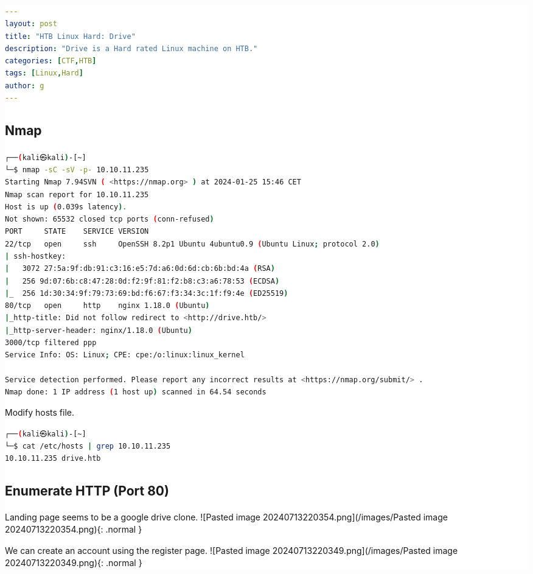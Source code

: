 ```yaml
---
layout: post
title: "HTB Linux Hard: Drive"
description: "Drive is a Hard rated Linux machine on HTB."
categories: [CTF,HTB]
tags: [Linux,Hard]
author: g
---
```


## Nmap
```bash
┌──(kali㉿kali)-[~]
└─$ nmap -sC -sV -p- 10.10.11.235
Starting Nmap 7.94SVN ( <https://nmap.org> ) at 2024-01-25 15:46 CET
Nmap scan report for 10.10.11.235
Host is up (0.039s latency).
Not shown: 65532 closed tcp ports (conn-refused)
PORT     STATE    SERVICE VERSION
22/tcp   open     ssh     OpenSSH 8.2p1 Ubuntu 4ubuntu0.9 (Ubuntu Linux; protocol 2.0)
| ssh-hostkey: 
|   3072 27:5a:9f:db:91:c3:16:e5:7d:a6:0d:6d:cb:6b:bd:4a (RSA)
|   256 9d:07:6b:c8:47:28:0d:f2:9f:81:f2:b8:c3:a6:78:53 (ECDSA)
|_  256 1d:30:34:9f:79:73:69:bd:f6:67:f3:34:3c:1f:f9:4e (ED25519)
80/tcp   open     http    nginx 1.18.0 (Ubuntu)
|_http-title: Did not follow redirect to <http://drive.htb/>
|_http-server-header: nginx/1.18.0 (Ubuntu)
3000/tcp filtered ppp
Service Info: OS: Linux; CPE: cpe:/o:linux:linux_kernel

Service detection performed. Please report any incorrect results at <https://nmap.org/submit/> .
Nmap done: 1 IP address (1 host up) scanned in 64.54 seconds
```

Modify hosts file.
```bash
┌──(kali㉿kali)-[~]
└─$ cat /etc/hosts | grep 10.10.11.235
10.10.11.235 drive.htb
```


## Enumerate HTTP (Port 80)
Landing page seems to be a google drive clone.
![Pasted image 20240713220354.png](/images/Pasted image 20240713220354.png){: .normal }


We can create an account using the register page.
![Pasted image 20240713220349.png](/images/Pasted image 20240713220349.png){: .normal }
